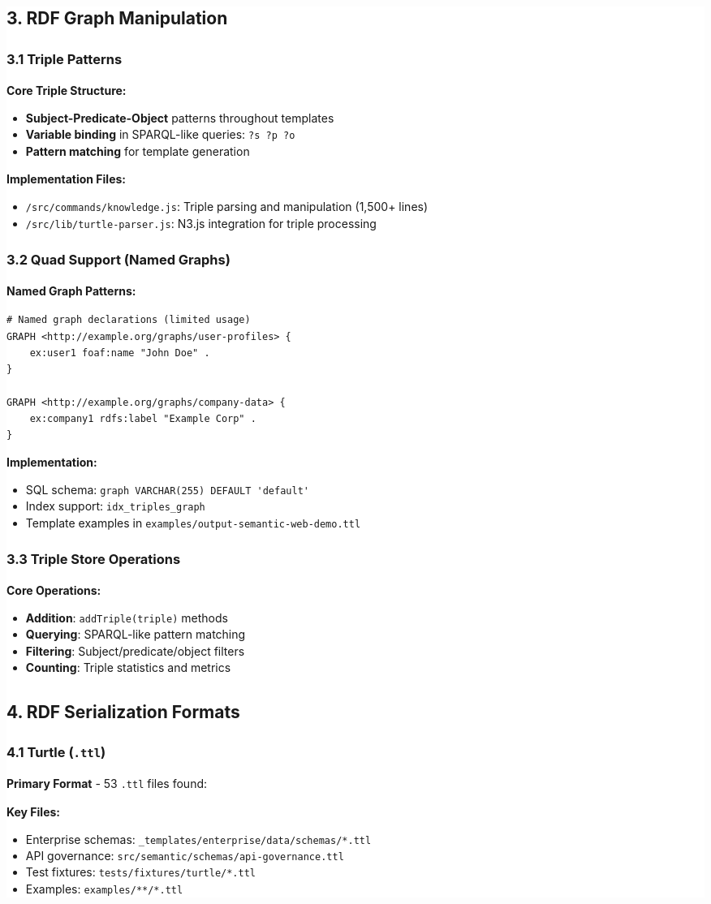 ## 3. RDF Graph Manipulation

### 3.1 Triple Patterns

**Core Triple Structure:**
- **Subject-Predicate-Object** patterns throughout templates
- **Variable binding** in SPARQL-like queries: `?s ?p ?o`
- **Pattern matching** for template generation

**Implementation Files:**
- `/src/commands/knowledge.js`: Triple parsing and manipulation (1,500+ lines)
- `/src/lib/turtle-parser.js`: N3.js integration for triple processing

### 3.2 Quad Support (Named Graphs)

**Named Graph Patterns:**
```turtle
# Named graph declarations (limited usage)
GRAPH <http://example.org/graphs/user-profiles> {
    ex:user1 foaf:name "John Doe" .
}

GRAPH <http://example.org/graphs/company-data> {
    ex:company1 rdfs:label "Example Corp" .
}
```

**Implementation:**
- SQL schema: `graph VARCHAR(255) DEFAULT 'default'`
- Index support: `idx_triples_graph`
- Template examples in `examples/output-semantic-web-demo.ttl`

### 3.3 Triple Store Operations

**Core Operations:**
- **Addition**: `addTriple(triple)` methods
- **Querying**: SPARQL-like pattern matching
- **Filtering**: Subject/predicate/object filters
- **Counting**: Triple statistics and metrics

## 4. RDF Serialization Formats

### 4.1 Turtle (`.ttl`)

**Primary Format** - 53 `.ttl` files found:

**Key Files:**
- Enterprise schemas: `_templates/enterprise/data/schemas/*.ttl`
- API governance: `src/semantic/schemas/api-governance.ttl`
- Test fixtures: `tests/fixtures/turtle/*.ttl`
- Examples: `examples/**/*.ttl`
